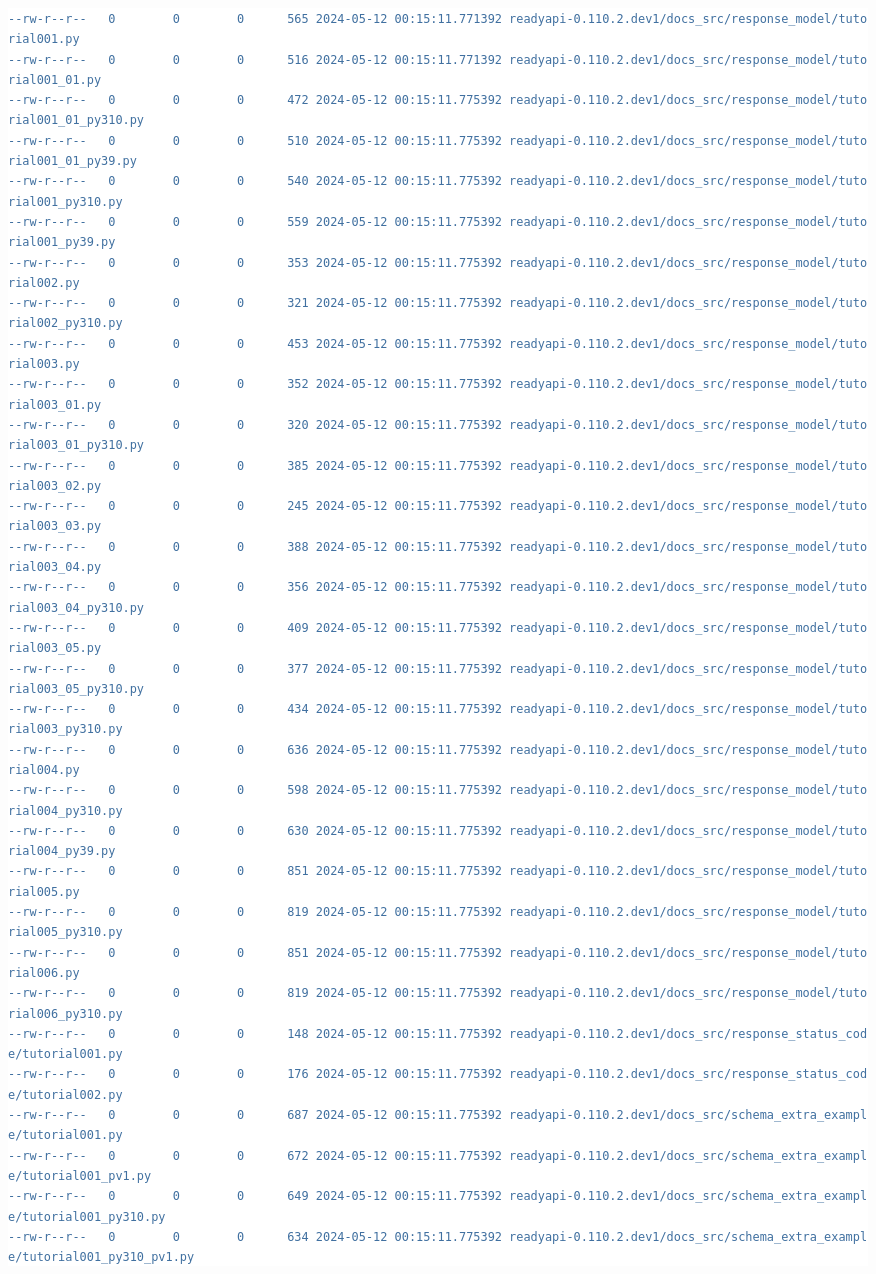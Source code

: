 ```diff
--rw-r--r--   0        0        0      565 2024-05-12 00:15:11.771392 readyapi-0.110.2.dev1/docs_src/response_model/tutorial001.py
--rw-r--r--   0        0        0      516 2024-05-12 00:15:11.771392 readyapi-0.110.2.dev1/docs_src/response_model/tutorial001_01.py
--rw-r--r--   0        0        0      472 2024-05-12 00:15:11.775392 readyapi-0.110.2.dev1/docs_src/response_model/tutorial001_01_py310.py
--rw-r--r--   0        0        0      510 2024-05-12 00:15:11.775392 readyapi-0.110.2.dev1/docs_src/response_model/tutorial001_01_py39.py
--rw-r--r--   0        0        0      540 2024-05-12 00:15:11.775392 readyapi-0.110.2.dev1/docs_src/response_model/tutorial001_py310.py
--rw-r--r--   0        0        0      559 2024-05-12 00:15:11.775392 readyapi-0.110.2.dev1/docs_src/response_model/tutorial001_py39.py
--rw-r--r--   0        0        0      353 2024-05-12 00:15:11.775392 readyapi-0.110.2.dev1/docs_src/response_model/tutorial002.py
--rw-r--r--   0        0        0      321 2024-05-12 00:15:11.775392 readyapi-0.110.2.dev1/docs_src/response_model/tutorial002_py310.py
--rw-r--r--   0        0        0      453 2024-05-12 00:15:11.775392 readyapi-0.110.2.dev1/docs_src/response_model/tutorial003.py
--rw-r--r--   0        0        0      352 2024-05-12 00:15:11.775392 readyapi-0.110.2.dev1/docs_src/response_model/tutorial003_01.py
--rw-r--r--   0        0        0      320 2024-05-12 00:15:11.775392 readyapi-0.110.2.dev1/docs_src/response_model/tutorial003_01_py310.py
--rw-r--r--   0        0        0      385 2024-05-12 00:15:11.775392 readyapi-0.110.2.dev1/docs_src/response_model/tutorial003_02.py
--rw-r--r--   0        0        0      245 2024-05-12 00:15:11.775392 readyapi-0.110.2.dev1/docs_src/response_model/tutorial003_03.py
--rw-r--r--   0        0        0      388 2024-05-12 00:15:11.775392 readyapi-0.110.2.dev1/docs_src/response_model/tutorial003_04.py
--rw-r--r--   0        0        0      356 2024-05-12 00:15:11.775392 readyapi-0.110.2.dev1/docs_src/response_model/tutorial003_04_py310.py
--rw-r--r--   0        0        0      409 2024-05-12 00:15:11.775392 readyapi-0.110.2.dev1/docs_src/response_model/tutorial003_05.py
--rw-r--r--   0        0        0      377 2024-05-12 00:15:11.775392 readyapi-0.110.2.dev1/docs_src/response_model/tutorial003_05_py310.py
--rw-r--r--   0        0        0      434 2024-05-12 00:15:11.775392 readyapi-0.110.2.dev1/docs_src/response_model/tutorial003_py310.py
--rw-r--r--   0        0        0      636 2024-05-12 00:15:11.775392 readyapi-0.110.2.dev1/docs_src/response_model/tutorial004.py
--rw-r--r--   0        0        0      598 2024-05-12 00:15:11.775392 readyapi-0.110.2.dev1/docs_src/response_model/tutorial004_py310.py
--rw-r--r--   0        0        0      630 2024-05-12 00:15:11.775392 readyapi-0.110.2.dev1/docs_src/response_model/tutorial004_py39.py
--rw-r--r--   0        0        0      851 2024-05-12 00:15:11.775392 readyapi-0.110.2.dev1/docs_src/response_model/tutorial005.py
--rw-r--r--   0        0        0      819 2024-05-12 00:15:11.775392 readyapi-0.110.2.dev1/docs_src/response_model/tutorial005_py310.py
--rw-r--r--   0        0        0      851 2024-05-12 00:15:11.775392 readyapi-0.110.2.dev1/docs_src/response_model/tutorial006.py
--rw-r--r--   0        0        0      819 2024-05-12 00:15:11.775392 readyapi-0.110.2.dev1/docs_src/response_model/tutorial006_py310.py
--rw-r--r--   0        0        0      148 2024-05-12 00:15:11.775392 readyapi-0.110.2.dev1/docs_src/response_status_code/tutorial001.py
--rw-r--r--   0        0        0      176 2024-05-12 00:15:11.775392 readyapi-0.110.2.dev1/docs_src/response_status_code/tutorial002.py
--rw-r--r--   0        0        0      687 2024-05-12 00:15:11.775392 readyapi-0.110.2.dev1/docs_src/schema_extra_example/tutorial001.py
--rw-r--r--   0        0        0      672 2024-05-12 00:15:11.775392 readyapi-0.110.2.dev1/docs_src/schema_extra_example/tutorial001_pv1.py
--rw-r--r--   0        0        0      649 2024-05-12 00:15:11.775392 readyapi-0.110.2.dev1/docs_src/schema_extra_example/tutorial001_py310.py
--rw-r--r--   0        0        0      634 2024-05-12 00:15:11.775392 readyapi-0.110.2.dev1/docs_src/schema_extra_example/tutorial001_py310_pv1.py
```